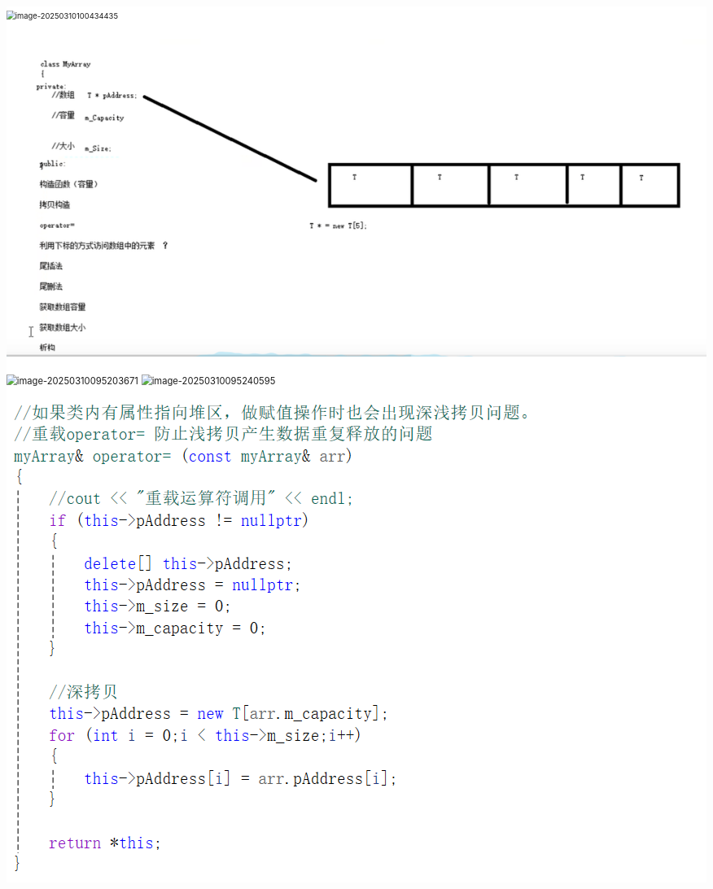 <img src="./images/image-20250310100434435.png" alt="image-20250310100434435" style="zoom:67%;" />

![image-20250309171000261](./images/image-20250309171000261.png)

<img src="./images/image-20250310095203671.png" alt="image-20250310095203671" style="zoom:80%;" />

<img src="./images/image-20250310095240595.png" alt="image-20250310095240595" style="zoom:80%;" />

![image-20250310113422070](./images/image-20250310113422070.png)
